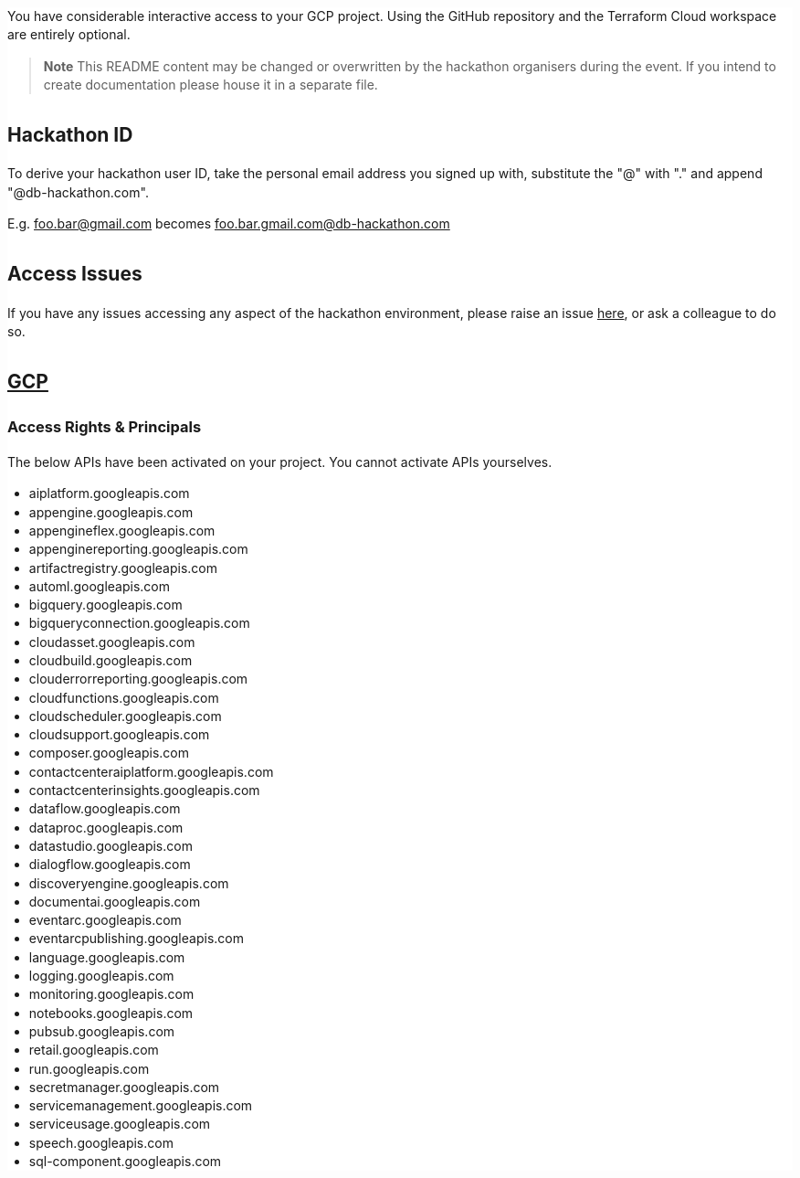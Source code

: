 You have considerable interactive access to your GCP project.
Using the GitHub repository and the Terraform Cloud workspace are entirely optional.

> **Note**
> This README content may be changed or overwritten by the hackathon organisers during the event. If you intend to
> create documentation please house it in a separate file.

## Hackathon ID
To derive your hackathon user ID, take the personal email address you signed up with, substitute the "@" with "." and append "@db-hackathon.com". 

E.g. foo.bar@gmail.com becomes foo.bar.gmail.com@db-hackathon.com

## Access Issues

If you have any issues accessing any aspect of the hackathon environment, please raise an
issue [here](https://github.com/db-hackathon/support/issues/new/choose),
or ask a colleague to do so.

## [GCP](https://console.cloud.google.com/home/dashboard?project=hack-team-digital-demigods)

### Access Rights & Principals

The below APIs have been activated on your project. You cannot activate APIs yourselves.
* aiplatform.googleapis.com
* appengine.googleapis.com
* appengineflex.googleapis.com
* appenginereporting.googleapis.com
* artifactregistry.googleapis.com
* automl.googleapis.com
* bigquery.googleapis.com
* bigqueryconnection.googleapis.com
* cloudasset.googleapis.com
* cloudbuild.googleapis.com
* clouderrorreporting.googleapis.com
* cloudfunctions.googleapis.com
* cloudscheduler.googleapis.com
* cloudsupport.googleapis.com
* composer.googleapis.com
* contactcenteraiplatform.googleapis.com
* contactcenterinsights.googleapis.com
* dataflow.googleapis.com
* dataproc.googleapis.com
* datastudio.googleapis.com
* dialogflow.googleapis.com
* discoveryengine.googleapis.com
* documentai.googleapis.com
* eventarc.googleapis.com
* eventarcpublishing.googleapis.com
* language.googleapis.com
* logging.googleapis.com
* monitoring.googleapis.com
* notebooks.googleapis.com
* pubsub.googleapis.com
* retail.googleapis.com
* run.googleapis.com
* secretmanager.googleapis.com
* servicemanagement.googleapis.com
* serviceusage.googleapis.com
* speech.googleapis.com
* sql-component.googleapis.com
